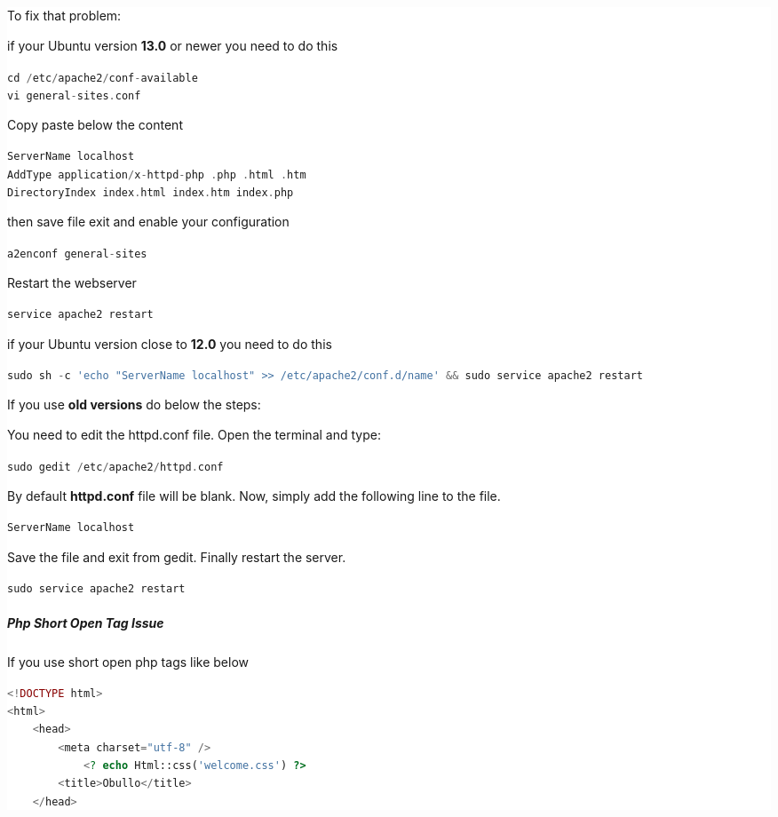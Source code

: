 To fix that problem: 

if your Ubuntu version <b>13.0</b> or newer you need to do this


```php
cd /etc/apache2/conf-available
vi general-sites.conf
```

Copy paste below the content

```php
ServerName localhost 
AddType application/x-httpd-php .php .html .htm 
DirectoryIndex index.html index.htm index.php
```

then save file exit and enable your configuration

```php
a2enconf general-sites
```

Restart the webserver

```php
service apache2 restart
```

if your Ubuntu version close to <b>12.0</b> you need to do this

```php
sudo sh -c 'echo "ServerName localhost" >> /etc/apache2/conf.d/name' && sudo service apache2 restart
```

If you use <b>old versions</b> do below the steps:

You need to edit the httpd.conf file. Open the terminal and type:

```php
sudo gedit /etc/apache2/httpd.conf
```

By default <b>httpd.conf</b> file will be blank. Now, simply add the following line to the file.

```php
ServerName localhost
```

Save the file and exit from gedit. Finally restart the server.

```php
sudo service apache2 restart
```


##### Php Short Open Tag Issue

If you use short open php tags like below

```php
<!DOCTYPE html>
<html>
    <head>
        <meta charset="utf-8" />
            <? echo Html::css('welcome.css') ?>
        <title>Obullo</title>
    </head>
```
